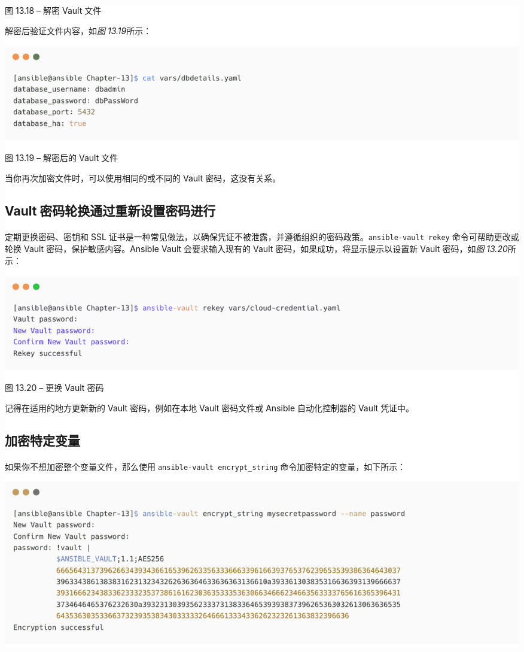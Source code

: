 图 13.18 – 解密 Vault 文件

解密后验证文件内容，如*图 13.19*所示：

![图 13.19 – 解密后的 Vault 文件](img/B18383_13_19.jpg)

图 13.19 – 解密后的 Vault 文件

当你再次加密文件时，可以使用相同的或不同的 Vault 密码，这没有关系。

## Vault 密码轮换通过重新设置密码进行

定期更换密码、密钥和 SSL 证书是一种常见做法，以确保凭证不被泄露，并遵循组织的密码政策。`ansible-vault rekey` 命令可帮助更改或轮换 Vault 密码，保护敏感内容。Ansible Vault 会要求输入现有的 Vault 密码，如果成功，将显示提示以设置新 Vault 密码，如*图 13.20*所示：

![图 13.20 – 更换 Vault 密码](img/B18383_13_20.jpg)

图 13.20 – 更换 Vault 密码

记得在适用的地方更新新的 Vault 密码，例如在本地 Vault 密码文件或 Ansible 自动化控制器的 Vault 凭证中。

## 加密特定变量

如果你不想加密整个变量文件，那么使用 `ansible-vault encrypt_string` 命令加密特定的变量，如下所示：

![图 13.21 – 使用 Ansible Vault 加密字符串](img/B18383_13_21.jpg)
